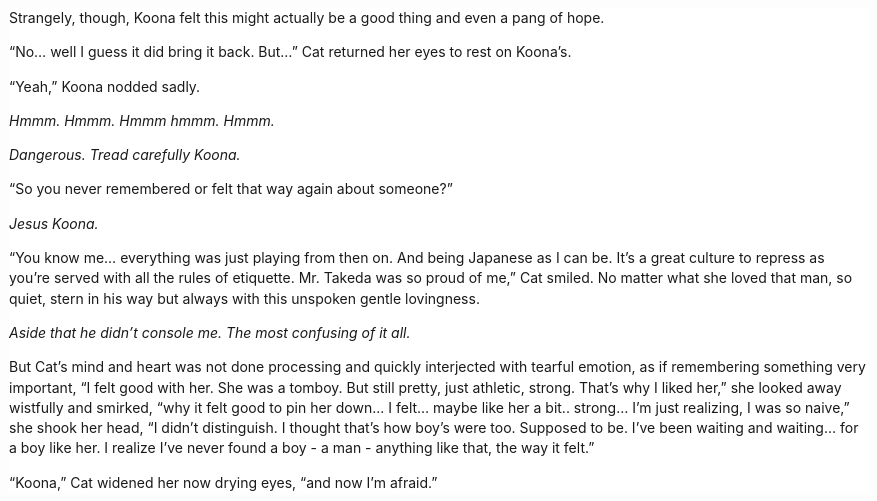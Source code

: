 
Strangely, though, Koona felt this might actually be a good thing and even a pang of hope.





“No… well I guess it did bring it back. But…” Cat returned her eyes to rest on Koona’s.





“Yeah,” Koona nodded sadly.





_Hmmm. Hmmm. Hmmm hmmm. Hmmm.&nbsp;_





_Dangerous. Tread carefully Koona.&nbsp;_





“So you never remembered or felt that way again about someone?”





_Jesus Koona._





“You know me… everything was just playing from then on. And being Japanese as I can be. It’s a great culture to repress as you’re served with all the rules of etiquette. Mr. Takeda was so proud of me,” Cat smiled. No matter what she loved that man, so quiet, stern in his way but always with this unspoken gentle lovingness.





_Aside that he didn’t console me. The most confusing of it all._





But Cat’s mind and heart was not done processing and quickly interjected with tearful emotion, as if remembering something very important, “I felt good with her. She was a tomboy. But still pretty, just athletic, strong. That’s why I liked her,” she looked away wistfully and smirked, “why it felt good to pin her down... I felt… maybe like her a bit.. strong… I’m just realizing, I was so naive,” she shook her head, “I didn’t distinguish. I thought that’s how boy’s were too. Supposed to be. I’ve been waiting and waiting… for a boy like her. I realize I’ve never found a boy - a man - anything like that, the way it felt.”





“Koona,” Cat widened her now drying eyes, “and now I’m afraid.”




